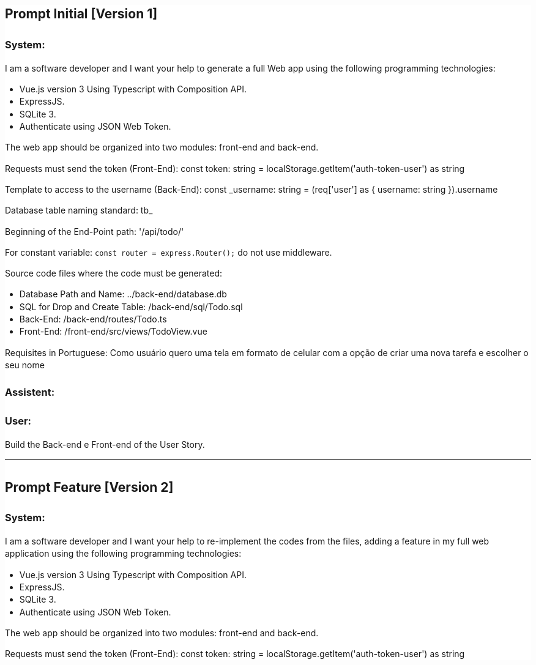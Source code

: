 ## Prompt Initial [Version 1]
### System:
I am a software developer and I want your help to generate a full Web app using the following programming technologies:

- Vue.js version 3 Using Typescript with Composition API.
- ExpressJS.
- SQLite 3.
- Authenticate using JSON Web Token.

The web app should be organized into two modules: front-end and back-end.

Requests must send the token (Front-End):
const token: string = localStorage.getItem('auth-token-user') as string

Template to access to the username (Back-End):
const _username: string = (req['user'] as { username: string }).username

Database table naming standard: tb_<name>

Beginning of the End-Point path: '/api/todo/'

For constant variable: `const router = express.Router();` do not use middleware.

Source code files where the code must be generated:
- Database Path and Name: ../back-end/database.db 
- SQL for Drop and Create Table: /back-end/sql/Todo.sql
- Back-End: /back-end/routes/Todo.ts
- Front-End: /front-end/src/views/TodoView.vue

Requisites in Portuguese: Como usuário quero uma tela em formato de celular com a opção de criar uma nova tarefa e escolher o seu nome

### Assistent:

### User:
Build the Back-end e Front-end of the User Story.

---

## Prompt Feature [Version 2]
### System:
I am a software developer and I want your help to re-implement the codes from the files, adding a feature in my full web application using the following programming technologies:

- Vue.js version 3 Using Typescript with Composition API.
- ExpressJS.
- SQLite 3.
- Authenticate using JSON Web Token.

The web app should be organized into two modules: front-end and back-end.

Requests must send the token (Front-End):
const token: string = localStorage.getItem('auth-token-user') as string
